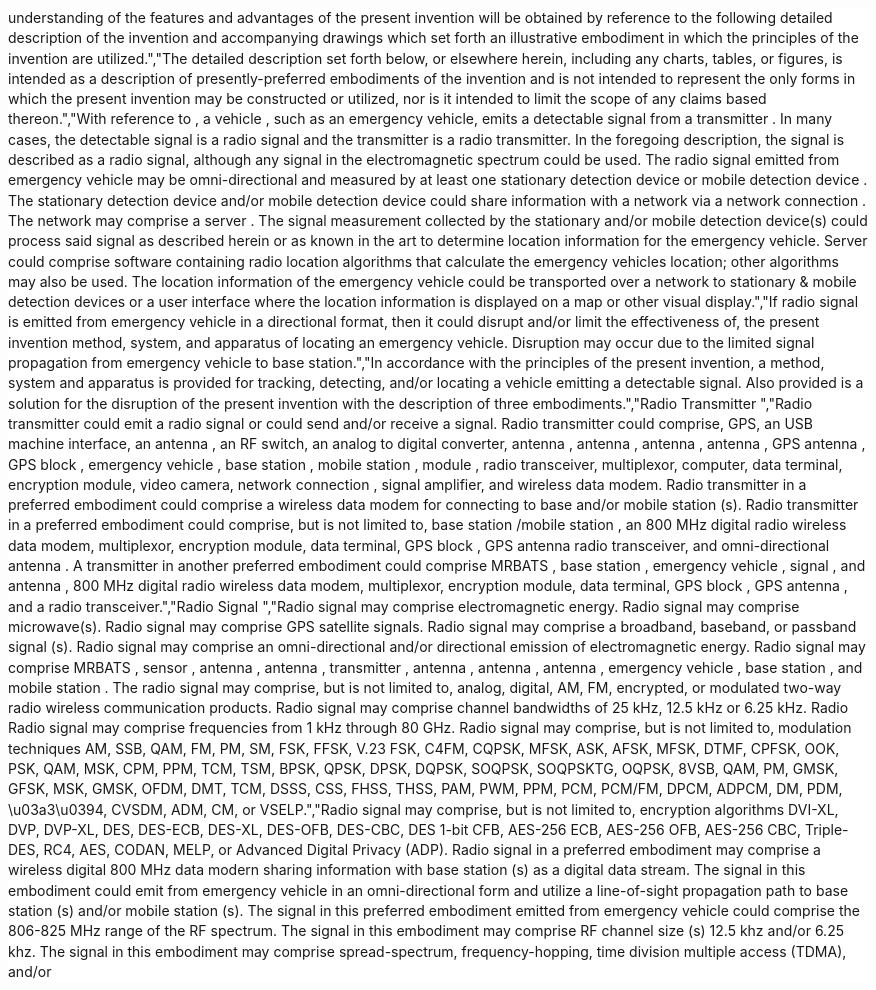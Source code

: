 understanding of the features and advantages of the present invention will be obtained by reference to the following detailed description of the invention and accompanying drawings which set forth an illustrative embodiment in which the principles of the invention are utilized.","The detailed description set forth below, or elsewhere herein, including any charts, tables, or figures, is intended as a description of presently-preferred embodiments of the invention and is not intended to represent the only forms in which the present invention may be constructed or utilized, nor is it intended to limit the scope of any claims based thereon.","With reference to , a vehicle , such as an emergency vehicle, emits a detectable signal  from a transmitter . In many cases, the detectable signal  is a radio signal and the transmitter  is a radio transmitter. In the foregoing description, the signal  is described as a radio signal, although any signal in the electromagnetic spectrum could be used. The radio signal  emitted from emergency vehicle  may be omni-directional and measured by at least one stationary detection device  or mobile detection device . The stationary detection device and\/or mobile detection device could share information with a network  via a network connection . The network  may comprise a server . The signal  measurement collected by the stationary and\/or mobile detection device(s) could process said signal as described herein or as known in the art to determine location information for the emergency vehicle. Server  could comprise software containing radio location algorithms that calculate the emergency vehicles location; other algorithms may also be used. The location information of the emergency vehicle could be transported over a network to stationary & mobile detection devices or a user interface where the location information is displayed on a map or other visual display.","If radio signal  is emitted from emergency vehicle  in a directional format, then it could disrupt and\/or limit the effectiveness of, the present invention method, system, and apparatus of locating an emergency vehicle. Disruption may occur due to the limited signal propagation from emergency vehicle to base station.","In accordance with the principles of the present invention, a method, system and apparatus is provided for tracking, detecting, and\/or locating a vehicle emitting a detectable signal. Also provided is a solution for the disruption of the present invention with the description of three embodiments.","Radio Transmitter ","Radio transmitter  could emit a radio signal or could send and\/or receive a signal. Radio transmitter  could comprise, GPS, an USB machine interface, an antenna , an RF switch, an analog to digital converter, antenna , antenna , antenna , antenna , GPS antenna , GPS block , emergency vehicle , base station , mobile station , module , radio transceiver, multiplexor, computer, data terminal, encryption module, video camera, network connection , signal amplifier, and wireless data modem. Radio transmitter  in a preferred embodiment could comprise a wireless data modem for connecting to base and\/or mobile station (s). Radio transmitter  in a preferred embodiment could comprise, but is not limited to, base station \/mobile station , an 800 MHz digital radio wireless data modem, multiplexor, encryption module, data terminal, GPS block , GPS antenna  radio transceiver, and omni-directional antenna . A transmitter  in another preferred embodiment could comprise MRBATS , base station , emergency vehicle , signal , and antenna , 800 MHz digital radio wireless data modem, multiplexor, encryption module, data terminal, GPS block , GPS antenna , and a radio transceiver.","Radio Signal ","Radio signal  may comprise electromagnetic energy. Radio signal  may comprise microwave(s). Radio signal  may comprise GPS satellite signals. Radio signal  may comprise a broadband, baseband, or passband signal (s). Radio signal  may comprise an omni-directional and\/or directional emission of electromagnetic energy. Radio signal  may comprise MRBATS , sensor , antenna , antenna , transmitter , antenna , antenna , antenna , emergency vehicle , base station , and mobile station . The radio signal  may comprise, but is not limited to, analog, digital, AM, FM, encrypted, or modulated two-way radio wireless communication products. Radio signal  may comprise channel bandwidths of 25 kHz, 12.5 kHz or 6.25 kHz. Radio Radio signal  may comprise frequencies from 1 kHz through 80 GHz. Radio signal  may comprise, but is not limited to, modulation techniques AM, SSB, QAM, FM, PM, SM, FSK, FFSK, V.23 FSK, C4FM, CQPSK, MFSK, ASK, AFSK, MFSK, DTMF, CPFSK, OOK, PSK, QAM, MSK, CPM, PPM, TCM, TSM, BPSK, QPSK, DPSK, DQPSK, SOQPSK, SOQPSKTG, OQPSK, 8VSB, QAM, PM, GMSK, GFSK, MSK, GMSK, OFDM, DMT, TCM, DSSS, CSS, FHSS, THSS, PAM, PWM, PPM, PCM, PCM\/FM, DPCM, ADPCM, DM, PDM, \u03a3\u0394, CVSDM, ADM, CM, or VSELP.","Radio signal  may comprise, but is not limited to, encryption algorithms DVI-XL, DVP, DVP-XL, DES, DES-ECB, DES-XL, DES-OFB, DES-CBC, DES 1-bit CFB, AES-256 ECB, AES-256 OFB, AES-256 CBC, Triple-DES, RC4, AES, CODAN, MELP, or Advanced Digital Privacy (ADP). Radio signal  in a preferred embodiment may comprise a wireless digital 800 MHz data modern sharing information with base station (s) as a digital data stream. The signal in this embodiment could emit from emergency vehicle  in an omni-directional form and utilize a line-of-sight propagation path to base station (s) and\/or mobile station (s). The signal  in this preferred embodiment emitted from emergency vehicle  could comprise the 806-825 MHz range of the RF spectrum. The signal  in this embodiment may comprise RF channel size (s) 12.5 khz and\/or 6.25 khz. The signal  in this embodiment may comprise spread-spectrum, frequency-hopping, time division multiple access (TDMA), and\/or